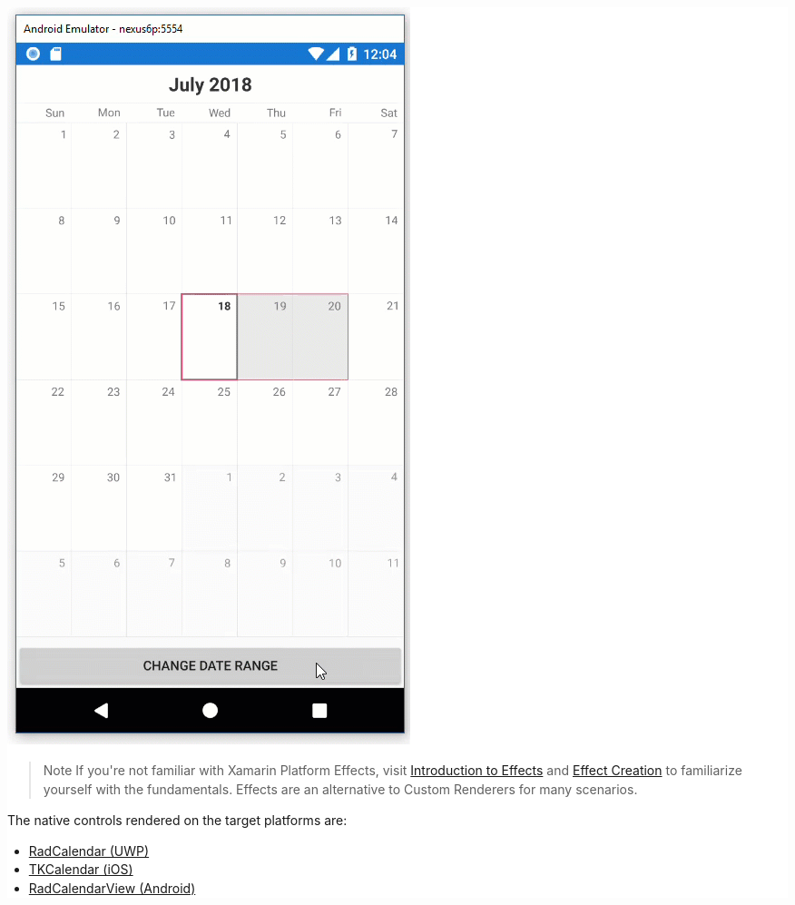 ![Range Selection Android](images/calendar-android-range-selection-1.gif)

>Note If you're not familiar with Xamarin Platform Effects, visit [Introduction to Effects](https://docs.microsoft.com/en-us/xamarin/xamarin-forms/app-fundamentals/effects/introduction) and [Effect Creation](https://docs.microsoft.com/en-us/xamarin/xamarin-forms/app-fundamentals/effects/creating) to familiarize yourself with the fundamentals. Effects are an alternative to Custom Renderers for many scenarios.

The native controls rendered on the target platforms are:

* [RadCalendar (UWP)](https://docs.telerik.com/devtools/universal-windows-platform/controls/radcalendar/overview)
* [TKCalendar (iOS)](https://docs.telerik.com/devtools/xamarin/nativecontrols/ios/calendar/overview)
* [RadCalendarView (Android)](https://docs.telerik.com/devtools/xamarin/nativecontrols/android/calendar/calendar-overview)
